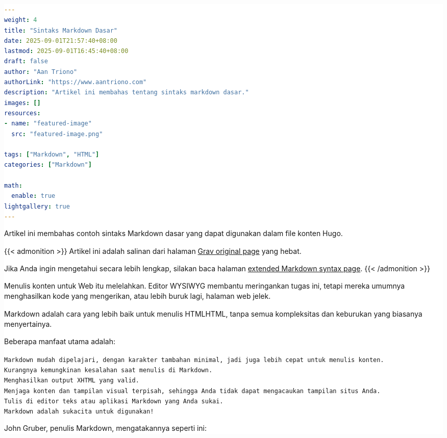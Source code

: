 ```yaml
---
weight: 4
title: "Sintaks Markdown Dasar"
date: 2025-09-01T21:57:40+08:00
lastmod: 2025-09-01T16:45:40+08:00
draft: false
author: "Aan Triono"
authorLink: "https://www.aantriono.com"
description: "Artikel ini membahas tentang sintaks markdown dasar."
images: []
resources:
- name: "featured-image"
  src: "featured-image.png"

tags: ["Markdown", "HTML"]
categories: ["Markdown"]

math:
  enable: true
lightgallery: true
---
```


Artikel ini membahas contoh sintaks Markdown dasar yang dapat digunakan dalam file konten Hugo.



{{< admonition >}}
Artikel ini adalah salinan dari halaman [Grav original page](https://learn.getgrav.org/content/markdown) yang hebat.

Jika Anda ingin mengetahui secara lebih lengkap, silakan baca halaman [extended Markdown syntax page](../theme-documentation-content#extended-markdown-syntax).
{{< /admonition >}}

Menulis konten untuk Web itu melelahkan. Editor WYSIWYG membantu meringankan tugas ini, tetapi mereka umumnya menghasilkan kode yang mengerikan, atau lebih buruk lagi, halaman web jelek.

Markdown adalah cara yang lebih baik untuk menulis HTMLHTML, tanpa semua kompleksitas dan keburukan yang biasanya menyertainya.

Beberapa manfaat utama adalah:

    Markdown mudah dipelajari, dengan karakter tambahan minimal, jadi juga lebih cepat untuk menulis konten.
    Kurangnya kemungkinan kesalahan saat menulis di Markdown.
    Menghasilkan output XHTML yang valid.
    Menjaga konten dan tampilan visual terpisah, sehingga Anda tidak dapat mengacaukan tampilan situs Anda.
    Tulis di editor teks atau aplikasi Markdown yang Anda sukai.
    Markdown adalah sukacita untuk digunakan!

John Gruber, penulis Markdown, mengatakannya seperti ini:



[^1]: Ini adalah catatan kaki digital
[^label]: Ini adalah catatan kaki dengan “label”
[^1]: Ini adalah catatan kaki digital
[^label]: Ini adalah catatan kaki dengan “label”
[id]: https://octodex.github.com/images/dojocat.jpg  "The Dojocat"
[id]: https://octodex.github.com/images/dojocat.jpg  "The Dojocat"